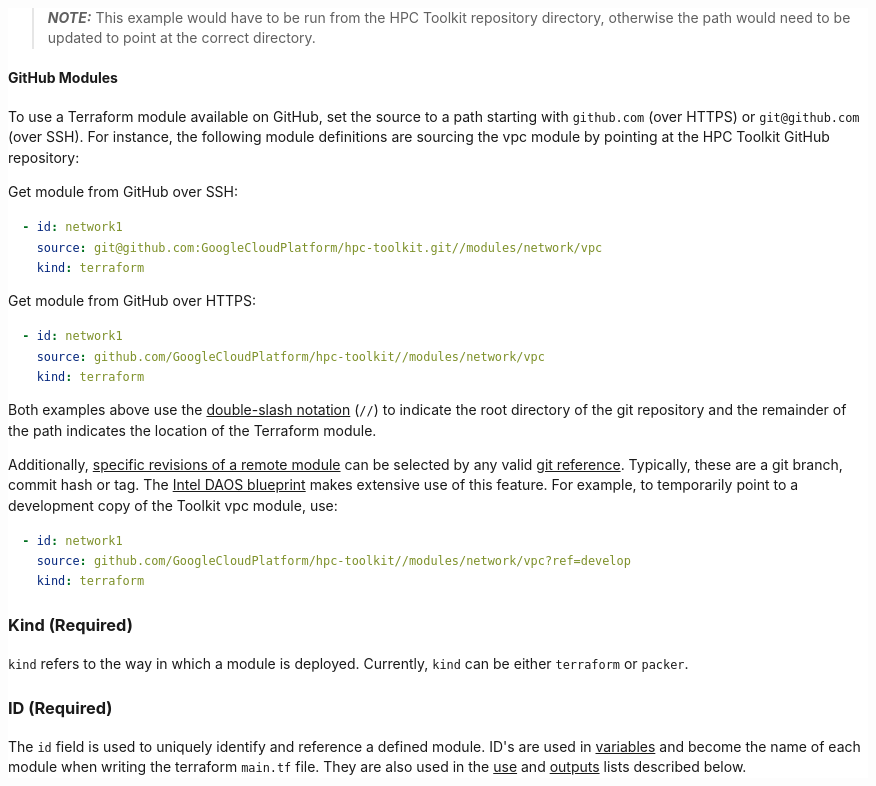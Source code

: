 > **_NOTE:_** This example would have to be run from the HPC Toolkit repository
> directory, otherwise the path would need to be updated to point at the correct
> directory.

#### GitHub Modules

To use a Terraform module available on GitHub, set the source to a path starting
with `github.com` (over HTTPS) or `git@github.com` (over SSH). For instance, the
following module definitions are sourcing the vpc module by pointing at the HPC
Toolkit GitHub repository:

Get module from GitHub over SSH:

```yaml
  - id: network1
    source: git@github.com:GoogleCloudPlatform/hpc-toolkit.git//modules/network/vpc
    kind: terraform
```

Get module from GitHub over HTTPS:

```yaml
  - id: network1
    source: github.com/GoogleCloudPlatform/hpc-toolkit//modules/network/vpc
    kind: terraform
```

Both examples above use the [double-slash notation][tfsubdir] (`//`) to indicate
the root directory of the git repository and the remainder of the path indicates
the location of the Terraform module.

Additionally, [specific revisions of a remote module][tfrev] can be selected by
any valid [git reference][gitref]. Typically, these are a git branch, commit
hash or tag. The [Intel DAOS blueprint][daos-cluster.yaml] makes extensive use
of this feature. For example, to temporarily point to a development copy of the
Toolkit vpc module, use:

```yaml
  - id: network1
    source: github.com/GoogleCloudPlatform/hpc-toolkit//modules/network/vpc?ref=develop
    kind: terraform
```

[tfrev]: https://www.terraform.io/language/modules/sources#selecting-a-revision
[gitref]: https://git-scm.com/book/en/v2/Git-Tools-Revision-Selection#_single_revisions
[tfsubdir]: https://www.terraform.io/language/modules/sources#modules-in-package-sub-directories
[daos-cluster.yaml]: ../community/examples/intel/daos-cluster.yaml

### Kind (Required)

`kind` refers to the way in which a module is deployed. Currently, `kind` can be
either `terraform` or `packer`.

### ID (Required)

The `id` field is used to uniquely identify and reference a defined module.
ID's are used in [variables](../examples/README.md#variables) and become the
name of each module when writing the terraform `main.tf` file. They are also
used in the [use](#use-optional) and [outputs](#outputs-optional) lists
described below.


[ghmods]: #github-modules
[core-badge]: https://img.shields.io/badge/-core-blue?style=plastic
[community-badge]: https://img.shields.io/badge/-community-%23b8def4?style=plastic
[stable-badge]: https://img.shields.io/badge/-stable-lightgrey?style=plastic
[experimental-badge]: https://img.shields.io/badge/-experimental-%23febfa2?style=plastic
[vm-instance]: compute/vm-instance/README.md
[schedmd-slurm-on-gcp-partition]: ../community/modules/compute/SchedMD-slurm-on-gcp-partition/README.md
[schedmd-slurm-gcp-v5-partition]: ../community/modules/compute/schedmd-slurm-gcp-v5-partition/README.md
[htcondor-execute-point]: ../community/modules/compute/htcondor-execute-point/README.md
[slurm-cloudsql-federation]: ../community/modules/database/slurm-cloudsql-federation/README.md
[filestore]: file-system/filestore/README.md
[pre-existing-network-storage]: file-system/pre-existing-network-storage/README.md
[ddn-exascaler]: ../community/modules/file-system/DDN-EXAScaler/README.md
[intel-daos]: ../community/modules/file-system/Intel-DAOS/README.md
[nfs-server]: ../community/modules/file-system/nfs-server/README.md
[dashboard]: monitoring/dashboard/README.md
[vpc]: network/vpc/README.md
[pre-existing-vpc]: network/pre-existing-vpc/README.md
[custom-image]: packer/custom-image/README.md
[new-project]: ../community/modules/project/new-project/README.md
[service-account]: ../community/modules/project/service-account/README.md
[service-enablement]: ../community/modules/project/service-enablement/README.md
[cloud-batch-job]: ../community/modules/scheduler/cloud-batch-job/README.md
[cloud-batch-login-node]: ../community/modules/scheduler/cloud-batch-login-node/README.md
[htcondor-configure]: ../community/modules/scheduler/htcondor-configure/README.md
[schedmd-slurm-gcp-v5-controller]: ../community/modules/scheduler/schedmd-slurm-gcp-v5-controller/README.md
[schedmd-slurm-gcp-v5-login]: ../community/modules/scheduler/schedmd-slurm-gcp-v5-login/README.md
[schedmd-slurm-on-gcp-controller]: ../community/modules/scheduler/SchedMD-slurm-on-gcp-controller/README.md
[schedmd-slurm-on-gcp-login-node]: ../community/modules/scheduler/SchedMD-slurm-on-gcp-login-node/README.md
[slurm-gcp]: https://github.com/SchedMD/slurm-gcp/tree/v4.1.5
[slurm-gcp-version-5]: https://github.com/SchedMD/slurm-gcp/tree/v5.0.2
[startup-script]: scripts/startup-script/README.md
[htcondor-install]: ../community/modules/scripts/htcondor-install/README.md
[omnia-install]: ../community/modules/scripts/omnia-install/README.md
[spack-install]: ../community/modules/scripts/spack-install/README.md
[wait-for-startup]: ../community/modules/scripts/wait-for-startup/README.md